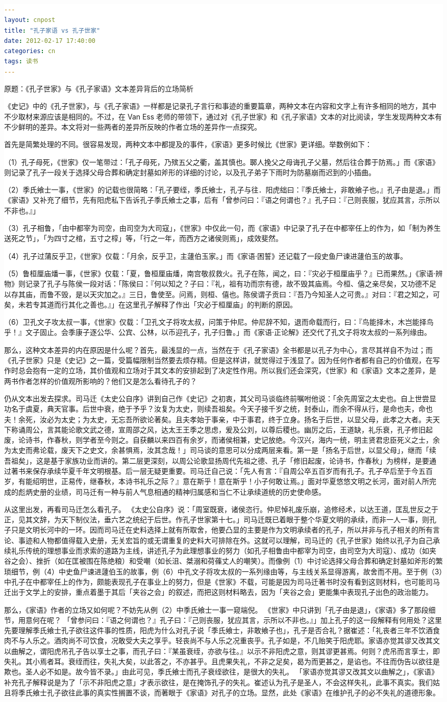 ```yaml
---
layout: cnpost
title: "孔子家语 vs 孔子世家"
date: 2012-02-17 17:40:00
categories: cn
tags: 读书
---
```



原题：《孔子世家》与《孔子家语》文本差异背后的立场简析

《史记》中的《孔子世家》，与《孔子家语》一样都是记录孔子言行和事迹的重要篇章，两种文本在内容和文字上有许多相同的地方，其中不少取材来源应该是相同的。不过，在 Van Ess 老师的带领下，通过对《孔子世家》和《孔子家语》文本的对比阅读，学生发现两种文本有不少鲜明的差异。本文将对一些两者的差异所反映的作者立场的差异作一点探究。

首先是简繁处理的不同。很容易发现，两种文本中都提及的事件，《家语》更多时候比《世家》更详细。举数例如下：

（1）孔子母死，《世家》仅一笔带过：「孔子母死，乃殡五父之衢，盖其慎也。郰人挽父之母诲孔子父墓，然后往合葬于防焉。」而《家语》则记录了孔子一段关于选择父母合葬和确定封墓如斧形的详细的讨论，以及孔子弟子下雨时为防墓崩而迟到的小插曲。

（2）季氏飨士一事，《世家》的记载也很简略：「孔子要绖，季氏飨士，孔子与往．阳虎绌曰：『季氏飨士，非敢飨子也。』孔子由是退。」而《家语》又补充了细节，先有阳虎私下告诉孔子季氏飨士之事，后有「曾参问曰：『语之何谓也？』孔子曰：『己则丧服，犹应其言，示所以不非也。』」

（3）孔子相鲁，「由中都宰为司空，由司空为大司寇」，《世家》中仅此一句，而《家语》中记录了孔子在中都宰任上的作为，如「制为养生送死之节」，「为四寸之棺，五寸之椁」等，「行之一年，而西方之诸侯则焉」，成效斐然。

（4）孔子过蒲反乎卫，《世家》仅载：「月余，反乎卫，主蘧伯玉家。」而《家语·困誓》还记载了一段史鱼尸谏进蘧伯玉的故事。

（5）鲁桓厘庙燔一事，《世家》仅载：「夏，鲁桓厘庙燔，南宫敬叔救火。孔子在陈，闻之，曰：『灾必于桓厘庙乎？』已而果然。」《家语·辨物》则记录了孔子与陈侯一段对话：「陈侯曰：『何以知之？子曰：『礼，祖有功而宗有德，故不毁其庙焉。今桓、僖之亲尽矣，又功德不足以存其庙，而鲁不毁，是以天灾加之。』三日，鲁使至。问焉，则桓、僖也。陈侯谓子贡曰：『吾乃今知圣人之可贵。』对曰：『君之知之，可矣，未若专其道而行其化之善也。』」在这里孔子解释了作出「灾必于桓厘庙」的判断的原因。

（6）卫孔文子攻太叔一事，《世家》仅载：「卫孔文子将攻太叔，问策于仲尼。仲尼辞不知，退而命载而行，曰：『鸟能择木，木岂能择鸟乎！』文子固止。会季康子逐公华、公宾、公林，以币迎孔子，孔子归鲁。」而《家语·正论解》还交代了孔文子将攻太叔的一系列缘由。

那么，这种文本差异的内在原因是什么呢？首先，最浅显的一点，当然在于《孔子家语》全书都是以孔子为中心，言尽其祥自不为过；而《孔子世家》只是《史记》之一篇，受篇幅限制当然要去烦存精。但是这样讲，就觉得过于浅显了。因为任何作者都有自己的价值观，在写作时总会抱有一定的立场，其价值观和立场对于其文本的安排起到了决定性作用。所以我们还会深究，《世家》和《家语》文本之差异，是两书作者怎样的价值观所影响的？他们又是怎么看待孔子的？

仍从文本出发去探求。司马迁《太史公自序》讲到自己作《史记》之初衷，其父司马谈临终前嘱咐他说：「余先周室之太史也。自上世尝显功名于虞夏，典天官事。后世中衰，绝于予乎？汝复为太史，则续吾祖矣。今天子接千岁之统，封泰山，而余不得从行，是命也夫，命也夫！余死，汝必为太史；为太史，无忘吾所欲论著矣。且夫孝始于事亲，中于事君，终于立身。扬名于后世，以显父母，此孝之大者。夫天下称诵周公，言其能论歌文武之德，宣周邵之风，达太王王季之思虑，爰及公刘，以尊后稷也。幽厉之后，王道缺，礼乐衰，孔子修旧起废，论诗书，作春秋，则学者至今则之。自获麟以来四百有余岁，而诸侯相兼，史记放绝。今汉兴，海内一统，明主贤君忠臣死义之士，余为太史而弗论载，废天下之史文，余甚惧焉，汝其念哉！」司马谈的意思可以分成两层来看。第一是「扬名于后世，以显父母」，继而「续吾祖矣」，这是基于家族功业而讲的。第二层更深刻，以周公论歌显扬周代先祖之德、孔子「修旧起废，论诗书，作春秋」为榜样，是要通过著书来保存承续华夏千年文明根基。后一层无疑更重要。司马迁自己说：「先人有言：『自周公卒五百岁而有孔子。孔子卒后至于今五百岁，有能绍明世，正易传，继春秋，本诗书礼乐之际？』意在斯乎！意在斯乎！小子何敢让焉。」面对华夏悠悠文明之长河，面对前人所完成的彪炳史册的业绩，司马迁有一种与前人气息相通的精神归属感和当仁不让承续道统的历史使命感。

从这里出发，再看司马迁怎么看孔子。 《太史公自序》说：「周室既衰，诸侯恣行。仲尼悼礼废乐崩，追修经术，以达王道，匡乱世反之于正，见其文辞，为天下制仪法，垂六艺之统纪于后世。作孔子世家第十七。」司马迁既已着眼于整个华夏文明的承续，而非一人一事，则孔子只是文明长河中的一环。因而司马迁在史料选择上就有所取舍，他要凸显的主要是作为文明承续者的孔子，所以并非与孔子相关的所有言论、事迹和人物都值得载入史册，无关宏旨的或无谓重复的史料大可排除在外。这就可以理解，司马迁的《孔子世家》始终以孔子为自己承续礼乐传统的理想事业而求索的道路为主线，讲述孔子为此理想事业的努力（如孔子相鲁由中都宰为司空，由司空为大司寇）、成功（如夹谷之会）、挫折（如在匡被围在陈绝粮）和受嘲（如长沮、桀溺和荷蓧丈人的嘲笑）。而像例（1）中讨论选择父母合葬和确定封墓如斧形的繁琐细节，例（4）中史鱼尸谏进蘧伯玉的故事，例（6）中孔文子将攻太叔的一系列缘由等，与主线关系显得游离，故舍而不用。至于例（3）中孔子在中都宰任上的作为，颇能表现孔子在事业上的努力，但是《世家》不载，可能是因为司马迁著书时没有看到这则材料，也可能司马迁出于文学上​​的安排，重点着墨于其后「夹谷之会」的叙述，而把这则材料略去，因为「夹谷之会」更能集中表现孔子出色的政治能力。

那么，《家语》作者的立场又如何呢？不妨先从例（2）中季氏飨士一事一窥端倪。 《世家》中只讲到「孔子由是退」，《家语》多了那段细节，用意何在呢？ 「曾参问曰：『语之何谓也？』孔子曰：『己则丧服，犹应其言，示所以不非也。』」加上孔子的这一段解释有何用处？这里先要理解季氏飨士孔子欲往这件事的性质，阳虎为什么对孔子说「季氏飨士，非敢飨子也」，孔子是否合礼？据崔述：「礼丧者三年不饮酒食肉不与人乐之。酒肉尚不可饮食，况敢受大夫之享乎。轻丧尚不与人乐之况重丧乎。孔子如是，不几贻笑于阳虎耶。家语亦觉其谬又改其文以曲解之，谓阳虎吊孔子告以享士之事，而孔子曰：『某虽衰绖，亦欲与往。』以示不非阳虎之意，则其谬更甚焉。何则？虎吊而言享士，即失礼。其小焉者耳。衰绖而往，失礼大矣，以此答之，不亦甚乎。且虎果失礼，不非之足矣，曷为而更甚之，是谄也。不往而伪告以欲往是欺也。圣人必不如是。故今皆不录。」由此可见，季氏飨士而孔子衰绖欲往，是很大的失礼。 「家语亦觉其谬又改其文以曲解之」，《家语》补充孔子解释说是为了「示不非阳虎之意」才表示欲往，是在掩饰孔子的失礼。崔述认为孔子是圣人，不会这样失礼，此事不真实。我们姑且将季氏飨士孔子欲往此事的真实性搁置不谈，而著眼于《家语》对孔子的立场。显然，此处《家语》在维护孔子的必不失礼的道德形象。
